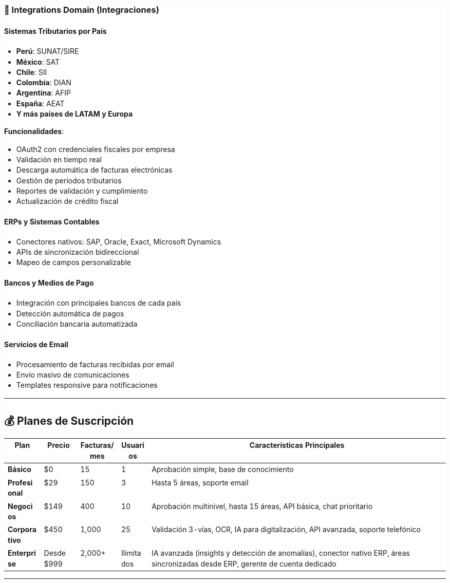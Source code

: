 
### **🔌 Integrations Domain** (Integraciones)

#### **Sistemas Tributarios por País**
- **Perú**: SUNAT/SIRE
- **México**: SAT
- **Chile**: SII
- **Colombia**: DIAN
- **Argentina**: AFIP
- **España**: AEAT
- **Y más países de LATAM y Europa**

**Funcionalidades**:
- OAuth2 con credenciales fiscales por empresa
- Validación en tiempo real
- Descarga automática de facturas electrónicas
- Gestión de períodos tributarios
- Reportes de validación y cumplimiento
- Actualización de crédito fiscal

#### **ERPs y Sistemas Contables**
- Conectores nativos: SAP, Oracle, Exact, Microsoft Dynamics
- APIs de sincronización bidireccional
- Mapeo de campos personalizable

#### **Bancos y Medios de Pago**
- Integración con principales bancos de cada país
- Detección automática de pagos
- Conciliación bancaria automatizada

#### **Servicios de Email**
- Procesamiento de facturas recibidas por email
- Envío masivo de comunicaciones
- Templates responsive para notificaciones

---

## 💰 Planes de Suscripción

| Plan | Precio | Facturas/mes | Usuarios | Características Principales |
|------|---------|--------------|----------|----------------------------|
| **Básico** | $0 | 15 | 1 | Aprobación simple, base de conocimiento |
| **Profesional** | $29 | 150 | 3 | Hasta 5 áreas, soporte email |
| **Negocios** | $149 | 400 | 10 | Aprobación multinivel, hasta 15 áreas, API básica, chat prioritario |
| **Corporativo** | $450 | 1,000 | 25 | Validación 3-vías, OCR, IA para digitalización, API avanzada, soporte telefónico |
| **Enterprise** | Desde $999 | 2,000+ | Ilimitados | IA avanzada (insights y detección de anomalías), conector nativo ERP, áreas sincronizadas desde ERP, gerente de cuenta dedicado |

---
